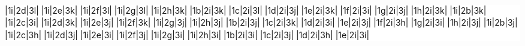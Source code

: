 |1i|2d|3l|
|1i|2e|3k|
|1i|2f|3l|
|1i|2g|3l|
|1i|2h|3k|
|1b|2i|3k|
|1c|2i|3l|
|1d|2i|3j|
|1e|2i|3k|
|1f|2i|3i|
|1g|2i|3j|
|1h|2i|3k|
|1i|2b|3k|
|1i|2c|3i|
|1i|2d|3k|
|1i|2e|3j|
|1i|2f|3k|
|1i|2g|3j|
|1i|2h|3j|
|1b|2i|3j|
|1c|2i|3k|
|1d|2i|3i|
|1e|2i|3j|
|1f|2i|3h|
|1g|2i|3i|
|1h|2i|3j|
|1i|2b|3j|
|1i|2c|3h|
|1i|2d|3j|
|1i|2e|3i|
|1i|2f|3j|
|1i|2g|3i|
|1i|2h|3i|
|1b|2i|3i|
|1c|2i|3j|
|1d|2i|3h|
|1e|2i|3i|